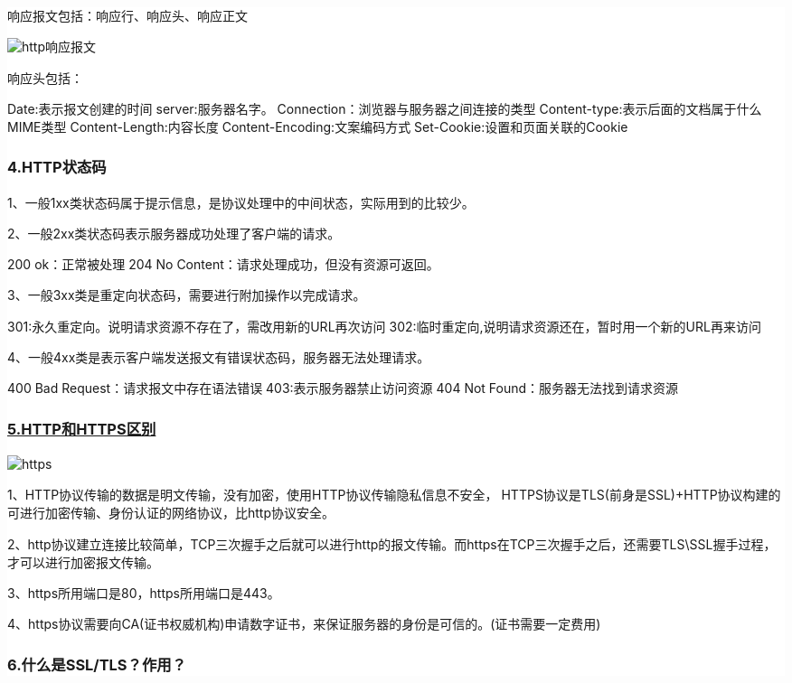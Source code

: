 

响应报文包括：响应行、响应头、响应正文

![http响应报文](G:\Git\GitProject\Study-notes\八股文\闫博面试整理\秋招复习\图片\http响应报文.png)

响应头包括：

Date:表示报文创建的时间                                                                                                                                                         server:服务器名字。                                                                                                                                                       Connection：浏览器与服务器之间连接的类型                                                                                                                  Content-type:表示后面的文档属于什么MIME类型                                                                                                                          Content-Length:内容长度                                                                                                                                                         Content-Encoding:文案编码方式                                                                                                                                              Set-Cookie:设置和页面关联的Cookie    



### 4.HTTP状态码

1、一般1xx类状态码属于提示信息，是协议处理中的中间状态，实际用到的比较少。

2、一般2xx类状态码表示服务器成功处理了客户端的请求。

200 ok：正常被处理                                                                                                                        204 No Content：请求处理成功，但没有资源可返回。

3、一般3xx类是重定向状态码，需要进行附加操作以完成请求。

301:永久重定向。说明请求资源不存在了，需改用新的URL再次访问                                                                           302:临时重定向,说明请求资源还在，暂时用一个新的URL再来访问                                                                                                                  

4、一般4xx类是表示客户端发送报文有错误状态码，服务器无法处理请求。

400 Bad Request：请求报文中存在语法错误                                                                                                                                 403:表示服务器禁止访问资源                                                                                                                                                          404 Not Found：服务器无法找到请求资源



### <u>5.HTTP和HTTPS区别</u>

![https](G:\Git\GitProject\Study-notes\八股文\闫博面试整理\秋招复习\知识汇总\图片\https.jpg)

1、HTTP协议传输的数据是明文传输，没有加密，使用HTTP协议传输隐私信息不安全， HTTPS协议是TLS(前身是SSL)+HTTP协议构建的可进行加密传输、身份认证的网络协议，比http协议安全。

2、http协议建立连接比较简单，TCP三次握手之后就可以进行http的报文传输。而https在TCP三次握手之后，还需要TLS\SSL握手过程，才可以进行加密报文传输。

3、https所用端口是80，https所用端口是443。

4、https协议需要向CA(证书权威机构)申请数字证书，来保证服务器的身份是可信的。(证书需要一定费用)

### 6.什么是SSL/TLS？作用？
